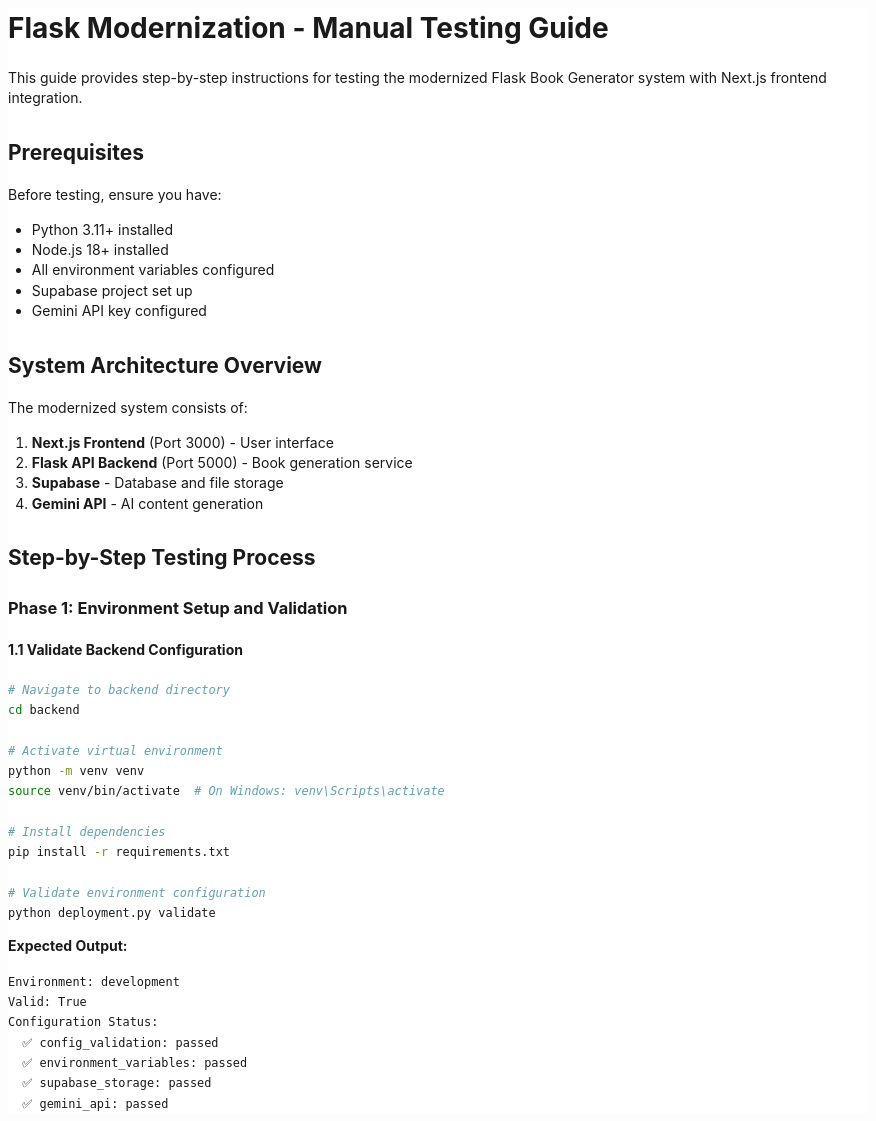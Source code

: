 # Flask Modernization - Manual Testing Guide

This guide provides step-by-step instructions for testing the modernized Flask Book Generator system with Next.js frontend integration.

## Prerequisites

Before testing, ensure you have:
- Python 3.11+ installed
- Node.js 18+ installed
- All environment variables configured
- Supabase project set up
- Gemini API key configured

## System Architecture Overview

The modernized system consists of:
1. **Next.js Frontend** (Port 3000) - User interface
2. **Flask API Backend** (Port 5000) - Book generation service
3. **Supabase** - Database and file storage
4. **Gemini API** - AI content generation

## Step-by-Step Testing Process

### Phase 1: Environment Setup and Validation

#### 1.1 Validate Backend Configuration

```bash
# Navigate to backend directory
cd backend

# Activate virtual environment
python -m venv venv
source venv/bin/activate  # On Windows: venv\Scripts\activate

# Install dependencies
pip install -r requirements.txt

# Validate environment configuration
python deployment.py validate
```

**Expected Output:**
```
Environment: development
Valid: True
Configuration Status:
  ✅ config_validation: passed
  ✅ environment_variables: passed
  ✅ supabase_storage: passed
  ✅ gemini_api: passed
```
